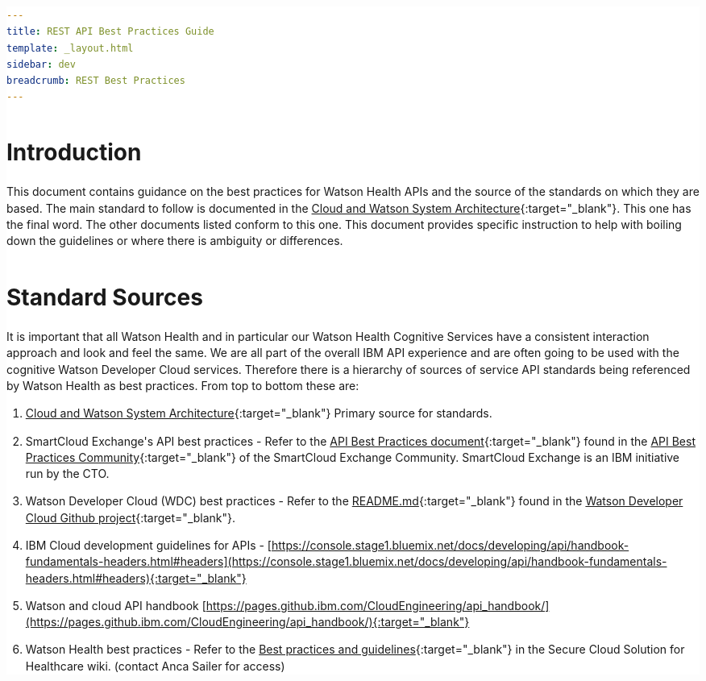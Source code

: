 ```yaml
---
title: REST API Best Practices Guide
template: _layout.html
sidebar: dev
breadcrumb: REST Best Practices
---
```


# Introduction
This document contains guidance on the best practices for Watson Health APIs and the source of the standards on which they are based.  The main standard to follow is documented in the [Cloud and Watson System Architecture](https://pages.github.ibm.com/CloudEngineering/system_architecture/guardrails_standards/service_interfaces.html){:target="_blank"}.  This one has the final word. The other documents listed conform to this one.  This document provides specific instruction to help with boiling down the guidelines or where there is ambiguity or differences.


# Standard Sources

It is important that all Watson Health and in particular our Watson Health Cognitive Services have a consistent interaction approach and look and feel the same.  We are all part of the overall IBM API experience and are often going to be used with the cognitive Watson Developer Cloud services.  Therefore there is a hierarchy of sources of service API standards being referenced by Watson Health as best practices.  From top to bottom these are:

   1. [Cloud and Watson System Architecture](https://pages.github.ibm.com/CloudEngineering/system_architecture/guardrails_standards/service_interfaces.html){:target="_blank"}  Primary source for standards.

   2. SmartCloud Exchange's API best practices - Refer to the [API Best Practices document](https://w3-connections.ibm.com/communities/service/html/communityview?communityUuid=2bc0976d-bbeb-4bae-acf2-568c2c525f17#fullpageWidgetId=Wec32a5e50d5a_4af5_afb1_f2ae20fa131b&file=bc6633cc-1d16-40b4-a043-7f64ea42f700){:target="_blank"} found in the [API Best Practices Community](https://w3-connections.ibm.com/communities/service/html/communityoverview?communityUuid=2bc0976d-bbeb-4bae-acf2-568c2c525f17){:target="_blank"} of the SmartCloud Exchange Community.  SmartCloud Exchange is an IBM initiative run by the CTO.

   3. Watson Developer Cloud (WDC) best practices - Refer to the [README.md](https://github.com/watson-developer-cloud/api-guidelines/blob/master/README.md){:target="_blank"} found in the [Watson Developer Cloud Github project](https://github.com/watson-developer-cloud/api-guidelines/){:target="_blank"}.

   4. IBM Cloud development guidelines for APIs - [https://console.stage1.bluemix.net/docs/developing/api/handbook-fundamentals-headers.html#headers](https://console.stage1.bluemix.net/docs/developing/api/handbook-fundamentals-headers.html#headers){:target="_blank"}

   5. Watson and cloud API handbook [https://pages.github.ibm.com/CloudEngineering/api_handbook/](https://pages.github.ibm.com/CloudEngineering/api_handbook/){:target="_blank"}

   6. Watson Health best practices - Refer to the [Best practices and guidelines](https://w3-connections.ibm.com/wikis/home?lang=en-us#!/wiki/Wa82025236eb9_4217_a434_ca40a0820057/page/Complete%20Initial%20Education%20on%20WH%20Services%20Standardization?section=1.%20API%20best%20practices){:target="_blank"} in the Secure Cloud Solution for Healthcare wiki. (contact Anca Sailer for access)
